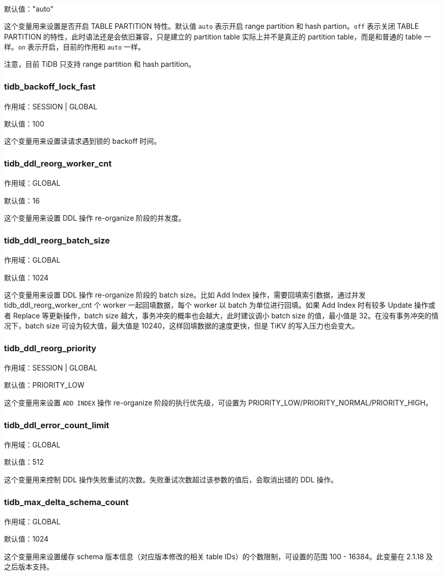 默认值："auto"

这个变量用来设置是否开启 TABLE PARTITION 特性。默认值 `auto` 表示开启 range partition 和 hash partion。`off` 表示关闭 TABLE PARTITION 的特性，此时语法还是会依旧兼容，只是建立的 partition table 实际上并不是真正的 partition table，而是和普通的 table 一样。`on` 表示开启，目前的作用和 `auto` 一样。

注意，目前 TiDB 只支持 range partition 和 hash partition。

### tidb_backoff_lock_fast

作用域：SESSION | GLOBAL

默认值：100

这个变量用来设置读请求遇到锁的 backoff 时间。

### tidb_ddl_reorg_worker_cnt

作用域：GLOBAL

默认值：16

这个变量用来设置 DDL 操作 re-organize 阶段的并发度。

### tidb_ddl_reorg_batch_size

作用域：GLOBAL

默认值：1024

这个变量用来设置 DDL 操作 re-organize 阶段的 batch size。比如 Add Index 操作，需要回填索引数据，通过并发 tidb_ddl_reorg_worker_cnt 个 worker 一起回填数据，每个 worker 以 batch 为单位进行回填。如果 Add Index 时有较多 Update 操作或者 Replace 等更新操作，batch size 越大，事务冲突的概率也会越大，此时建议调小 batch size 的值，最小值是 32。在没有事务冲突的情况下，batch size 可设为较大值，最大值是 10240，这样回填数据的速度更快，但是 TiKV 的写入压力也会变大。

### tidb_ddl_reorg_priority

作用域：SESSION | GLOBAL

默认值：PRIORITY_LOW

这个变量用来设置 `ADD INDEX` 操作 re-organize 阶段的执行优先级，可设置为 PRIORITY_LOW/PRIORITY_NORMAL/PRIORITY_HIGH。

### tidb_ddl_error_count_limit

作用域：GLOBAL

默认值：512

这个变量用来控制 DDL 操作失败重试的次数。失败重试次数超过该参数的值后，会取消出错的 DDL 操作。

### tidb_max_delta_schema_count

作用域：GLOBAL

默认值：1024

这个变量用来设置缓存 schema 版本信息（对应版本修改的相关 table IDs）的个数限制，可设置的范围 100 - 16384。此变量在 2.1.18 及之后版本支持。
